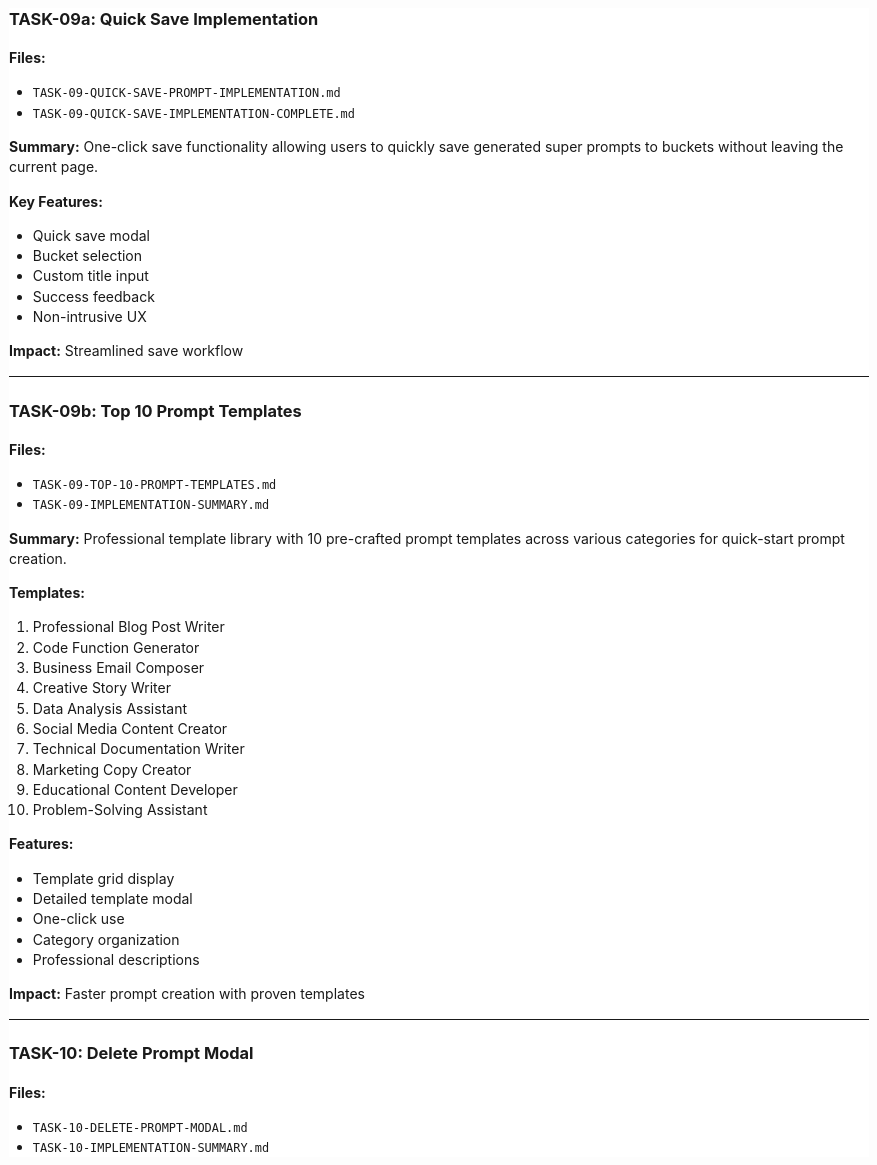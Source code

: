 
### TASK-09a: Quick Save Implementation
**Files:**
- `TASK-09-QUICK-SAVE-PROMPT-IMPLEMENTATION.md`
- `TASK-09-QUICK-SAVE-IMPLEMENTATION-COMPLETE.md`

**Summary:** One-click save functionality allowing users to quickly save generated super prompts to buckets without leaving the current page.

**Key Features:**
- Quick save modal
- Bucket selection
- Custom title input
- Success feedback
- Non-intrusive UX

**Impact:** Streamlined save workflow

---

### TASK-09b: Top 10 Prompt Templates
**Files:**
- `TASK-09-TOP-10-PROMPT-TEMPLATES.md`
- `TASK-09-IMPLEMENTATION-SUMMARY.md`

**Summary:** Professional template library with 10 pre-crafted prompt templates across various categories for quick-start prompt creation.

**Templates:**
1. Professional Blog Post Writer
2. Code Function Generator
3. Business Email Composer
4. Creative Story Writer
5. Data Analysis Assistant
6. Social Media Content Creator
7. Technical Documentation Writer
8. Marketing Copy Creator
9. Educational Content Developer
10. Problem-Solving Assistant

**Features:**
- Template grid display
- Detailed template modal
- One-click use
- Category organization
- Professional descriptions

**Impact:** Faster prompt creation with proven templates

---

### TASK-10: Delete Prompt Modal
**Files:**
- `TASK-10-DELETE-PROMPT-MODAL.md`
- `TASK-10-IMPLEMENTATION-SUMMARY.md`
